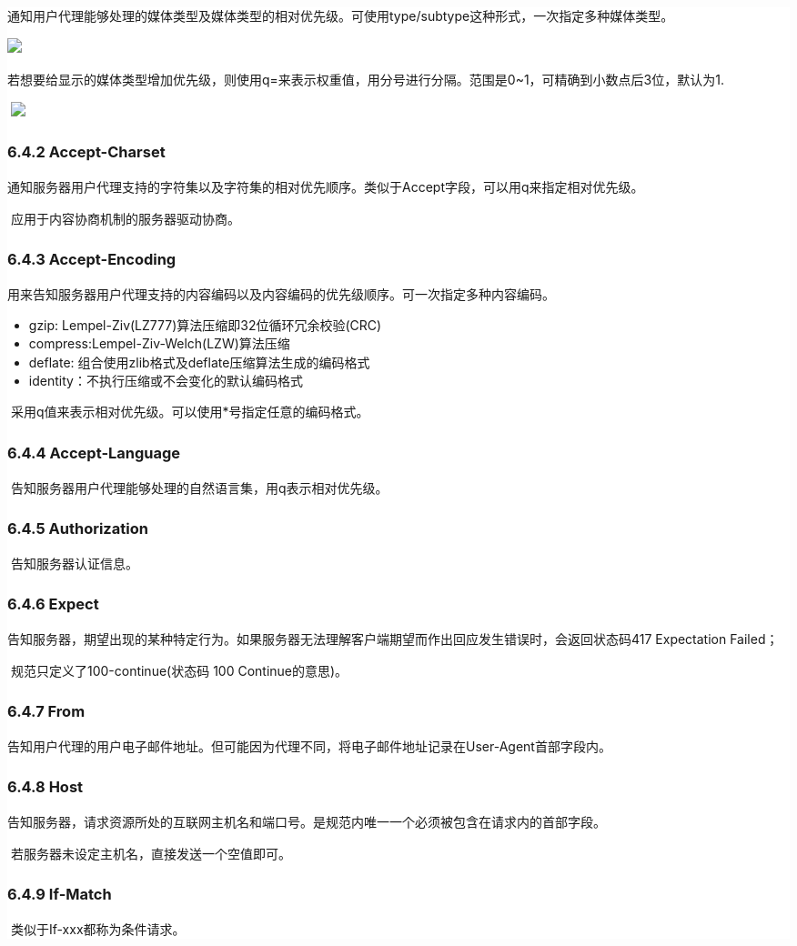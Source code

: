 ​	通知用户代理能够处理的媒体类型及媒体类型的相对优先级。可使用type/subtype这种形式，一次指定多种媒体类型。

![](https://pic.imgdb.cn/item/5f329eff14195aa594b8d5b2.jpg)



​	若想要给显示的媒体类型增加优先级，则使用q=来表示权重值，用分号进行分隔。范围是0~1，可精确到小数点后3位，默认为1.

​	![](https://pic.imgdb.cn/item/5f329f6f14195aa594b8fa30.jpg)

### 6.4.2 Accept-Charset

​	通知服务器用户代理支持的字符集以及字符集的相对优先顺序。类似于Accept字段，可以用q来指定相对优先级。	

​	应用于内容协商机制的服务器驱动协商。

### 6.4.3 Accept-Encoding

​	用来告知服务器用户代理支持的内容编码以及内容编码的优先级顺序。可一次指定多种内容编码。

* gzip: Lempel-Ziv(LZ777)算法压缩即32位循环冗余校验(CRC)
* compress:Lempel-Ziv-Welch(LZW)算法压缩
* deflate: 组合使用zlib格式及deflate压缩算法生成的编码格式
* identity：不执行压缩或不会变化的默认编码格式



​	采用q值来表示相对优先级。可以使用*号指定任意的编码格式。



### 6.4.4  Accept-Language

​	告知服务器用户代理能够处理的自然语言集，用q表示相对优先级。

### 6.4.5 Authorization

​	告知服务器认证信息。

### 6.4.6 Expect

​	告知服务器，期望出现的某种特定行为。如果服务器无法理解客户端期望而作出回应发生错误时，会返回状态码417 Expectation Failed；

​	规范只定义了100-continue(状态码 100 Continue的意思)。

### 6.4.7 From

​	告知用户代理的用户电子邮件地址。但可能因为代理不同，将电子邮件地址记录在User-Agent首部字段内。

### 6.4.8 Host

​	告知服务器，请求资源所处的互联网主机名和端口号。是规范内唯一一个必须被包含在请求内的首部字段。

​	若服务器未设定主机名，直接发送一个空值即可。

### 6.4.9 If-Match

​	类似于If-xxx都称为条件请求。
